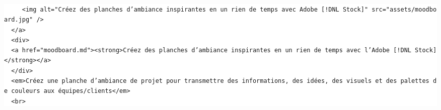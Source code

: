          <img alt="Créez des planches d’ambiance inspirantes en un rien de temps avec Adobe [!DNL Stock]" src="assets/moodboard.jpg" />
      </a>
      <div>
      <a href="moodboard.md"><strong>Créez des planches d’ambiance inspirantes en un rien de temps avec l’Adobe [!DNL Stock]</strong></a>
      </div>
      <em>Créez une planche d’ambiance de projet pour transmettre des informations, des idées, des visuels et des palettes de couleurs aux équipes/clients</em>
      <br>
  </td>
</tr>
<tr>
   <td>
      <a href="realisticcomposite.md">